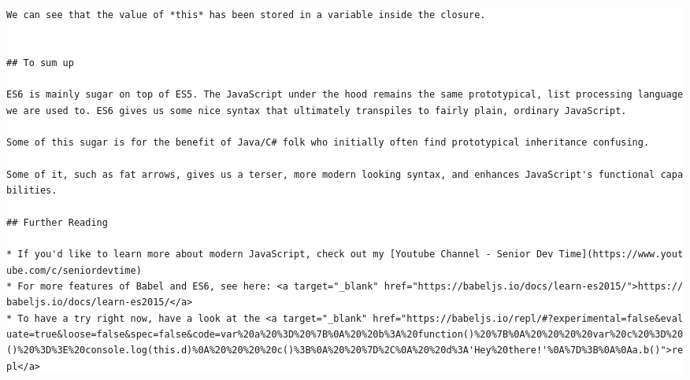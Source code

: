     We can see that the value of *this* has been stored in a variable inside the closure.
  
  
    ## To sum up
  
    ES6 is mainly sugar on top of ES5. The JavaScript under the hood remains the same prototypical, list processing language we are used to. ES6 gives us some nice syntax that ultimately transpiles to fairly plain, ordinary JavaScript.
  
    Some of this sugar is for the benefit of Java/C# folk who initially often find prototypical inheritance confusing.
  
    Some of it, such as fat arrows, gives us a terser, more modern looking syntax, and enhances JavaScript's functional capabilities.
  
    ## Further Reading
    
    * If you'd like to learn more about modern JavaScript, check out my [Youtube Channel - Senior Dev Time](https://www.youtube.com/c/seniordevtime)
    * For more features of Babel and ES6, see here: <a target="_blank" href="https://babeljs.io/docs/learn-es2015/">https://babeljs.io/docs/learn-es2015/</a>
    * To have a try right now, have a look at the <a target="_blank" href="https://babeljs.io/repl/#?experimental=false&evaluate=true&loose=false&spec=false&code=var%20a%20%3D%20%7B%0A%20%20b%3A%20function()%20%7B%0A%20%20%20%20var%20c%20%3D%20()%20%3D%3E%20console.log(this.d)%0A%20%20%20%20c()%3B%0A%20%20%7D%2C%0A%20%20d%3A'Hey%20there!'%0A%7D%3B%0A%0Aa.b()">repl</a>
  